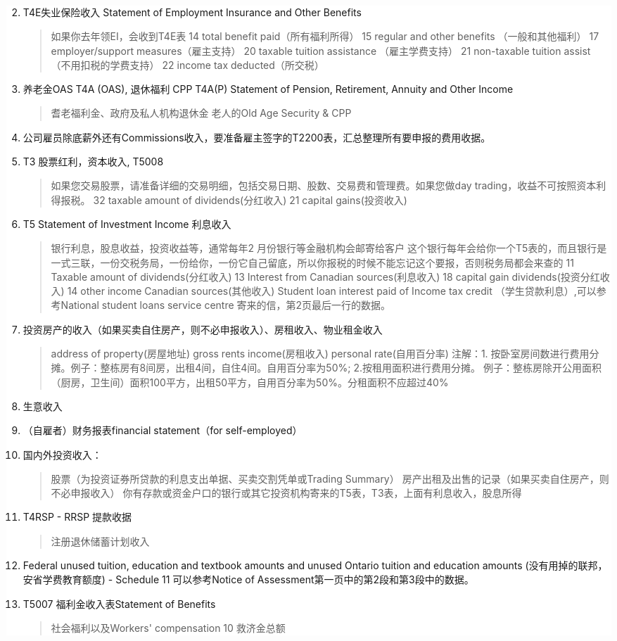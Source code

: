 2. T4E失业保险收入 Statement of Employment Insurance and Other Benefits
	> 如果你去年领EI，会收到T4E表
	> 14 total benefit paid（所有福利所得）
	> 15 regular and other benefits （一般和其他福利）
	> 17 employer/support measures（雇主支持）
	> 20 taxable tuition assistance （雇主学费支持）
	> 21 non-taxable tuition assist （不用扣税的学费支持）
	> 22 income tax deducted（所交税）

1. 养老金OAS T4A (OAS),  退休福利 CPP T4A(P) Statement of Pension, Retirement, Annuity and Other Income
	> 耆老福利金、政府及私人机构退休金
	> 老人的Old Age Security & CPP

1. 公司雇员除底薪外还有Commissions收入，要准备雇主签字的T2200表，汇总整理所有要申报的费用收据。

1. T3 股票红利，资本收入, T5008
	> 如果您交易股票，请准备详细的交易明细，包括交易日期、股数、交易费和管理费。如果您做day trading，收益不可按照资本利得报税。
	> 32 taxable amount of dividends(分红收入)
	> 21 capital gains(投资收入)

3. T5 Statement of Investment Income 利息收入
	> 银行利息，股息收益，投资收益等，通常每年2 月份银行等金融机构会邮寄给客户
	> 这个银行每年会给你一个T5表的，而且银行是一式三联，一份交税务局，一份给你，一份它自己留底，所以你报税的时候不能忘记这个要报，否则税务局都会来查的
	> 11 Taxable amount of dividends(分红收入)
	> 13 Interest from Canadian sources(利息收入)
	> 18 capital gain dividends(投资分红收入)
	> 14 other income Canadian sources(其他收入)
	> Student loan interest paid of Income tax credit （学生贷款利息）,可以参考National student loans service centre 寄来的信，第2页最后一行的数据。

1. 投资房产的收入（如果买卖自住房产，则不必申报收入）、房租收入、物业租金收入
	> address of property(房屋地址)
	> gross rents income(房租收入)
	> personal rate(自用百分率)
	> 注解：1. 按卧室房间数进行费用分摊。例子：整栋房有8间房，出租4间，自住4间。自用百分率为50%; 2.按租用面积进行费用分摊。 例子：整栋房除开公用面积（厨房，卫生间）面积100平方，出租50平方，自用百分率为50%。分租面积不应超过40%

1. 生意收入

1. （自雇者）财务报表financial statement（for self-employed）

1. 国内外投资收入：
	> 股票（为投资证券所贷款的利息支出单据、买卖交割凭单或Trading Summary）
	> 房产出租及出售的记录（如果买卖自住房产，则不必申报收入）
	> 你有存款或资金户口的银行或其它投资机构寄来的T5表，T3表，上面有利息收入，股息所得

1. T4RSP - RRSP 提款收据
	> 注册退休储蓄计划收入

1. Federal unused tuition, education and textbook amounts and unused Ontario tuition and education amounts (没有用掉的联邦，安省学费教育额度) - Schedule 11
	可以参考Notice of Assessment第一页中的第2段和第3段中的数据。

1. T5007 福利金收入表Statement of Benefits
	> 社会福利以及Workers' compensation
	> 10 救济金总额
